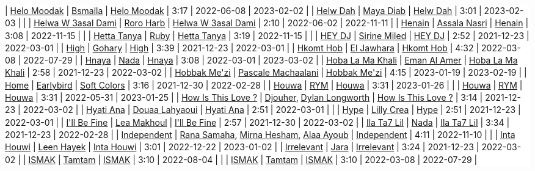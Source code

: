 | [Helo Moodak](https://open.spotify.com/track/5qUWv52tFjCXXBrqxju8Tt) | [Bsmalla](https://open.spotify.com/artist/15GZ42GmfWZOctYdJf6UYY) | [Helo Moodak](https://open.spotify.com/album/3aZtYcXeg46YuOUFSmBT0h) | 3:17 | 2022-06-08 | 2023-02-02 |
| [Helw Dah](https://open.spotify.com/track/1prDjlgIQI1V5ZJjEwipFx) | [Maya Diab](https://open.spotify.com/artist/4b5UHpUmrPycvsgu2M3ujz) | [Helw Dah](https://open.spotify.com/album/3dxxw8jACcV0ZYpa4TnLLP) | 3:01 | 2023-02-03 |  |
| [Helwa W 3asal Dami](https://open.spotify.com/track/3qjiUFQR6pABQLXnlnpwrw) | [Roro Harb](https://open.spotify.com/artist/6elTvTRNhLBk1crtgxGGhb) | [Helwa W 3asal Dami](https://open.spotify.com/album/00Mo6ZdBAraLigx0ZOHmLK) | 2:10 | 2022-06-02 | 2022-11-11 |
| [Henain](https://open.spotify.com/track/3suQDOXGODa1MrFFnvJtFv) | [Assala Nasri](https://open.spotify.com/artist/6MQnUjIjnIOfHDFzqBJOAl) | [Henain](https://open.spotify.com/album/0sTZwBd1iLGi7BAraWy0ex) | 3:08 | 2022-11-15 |  |
| [Hetta Tanya](https://open.spotify.com/track/5zn9ZT7dKnRX5fnYvb3loq) | [Ruby](https://open.spotify.com/artist/2lMy93l58wzjh8DepKL814) | [Hetta Tanya](https://open.spotify.com/album/18REYwJulzZfAYpdvUXHtR) | 3:19 | 2022-11-15 |  |
| [HEY DJ](https://open.spotify.com/track/2X8XcskW99dzN3ERfRdbLt) | [Sirine Miled](https://open.spotify.com/artist/1i69kloElAsdqtmdP5rru0) | [HEY DJ](https://open.spotify.com/album/2McuhBKRgSGr60FXSHs5GP) | 2:52 | 2021-12-23 | 2022-03-01 |
| [High](https://open.spotify.com/track/6i6xYs14ViOdffFSBpoBeV) | [Gohary](https://open.spotify.com/artist/0YGskdvcglrOoyXsGbixRn) | [High](https://open.spotify.com/album/0ljHvBxU42OU9opDgWJEcb) | 3:39 | 2021-12-23 | 2022-03-01 |
| [Hkomt Hob](https://open.spotify.com/track/5hWczJhh8ERWxNHert1egA) | [El Jawhara](https://open.spotify.com/artist/2k5Q8DihfnjhLXPUej8A5l) | [Hkomt Hob](https://open.spotify.com/album/1hlvdo7MrHcC1LImgvNOPX) | 4:32 | 2022-03-08 | 2022-07-29 |
| [Hnaya](https://open.spotify.com/track/37fxraGklh1llULoyhcFCz) | [Nada](https://open.spotify.com/artist/4SQSwL1HBTwXTLM7F1fj3G) | [Hnaya](https://open.spotify.com/album/6gAe8rYARE5foXpzmhT30U) | 3:08 | 2022-03-01 | 2023-03-02 |
| [Hoba La Ma Khali](https://open.spotify.com/track/6xNB566zvUDyMdSfU3Pw5M) | [Eman Al Amer](https://open.spotify.com/artist/1snAPnlh86ySyIdF73ASLI) | [Hoba La Ma Khali](https://open.spotify.com/album/2mnpMrOUa4Kx1SB7ul6og9) | 2:58 | 2021-12-23 | 2022-03-02 |
| [Hobbak Me'zi](https://open.spotify.com/track/2YmifrQSCaXqlRoH7MlgQu) | [Pascale Machaalani](https://open.spotify.com/artist/4BwpexsYvb32ZgJJsR9jP9) | [Hobbak Me'zi](https://open.spotify.com/album/4dyjBU7cvyqXNmxaY62U6r) | 4:15 | 2023-01-19 | 2023-02-19 |
| [Home](https://open.spotify.com/track/1PG7PL0NxjALbxYquTBdif) | [Earlybird](https://open.spotify.com/artist/5IQBLu7IU3OB7HXQxpXC7r) | [Soft Colors](https://open.spotify.com/album/53cO9i0zAECACpepwOsz1q) | 3:16 | 2021-12-30 | 2022-02-28 |
| [Houwa](https://open.spotify.com/track/0yRZBgfcq7lAMl34Kn9WlY) | [RYM](https://open.spotify.com/artist/2vC9iXUwT0wCCbsz4jBiOc) | [Houwa](https://open.spotify.com/album/7BpNyAXToxtSKfkO8sRshM) | 3:31 | 2023-01-26 |  |
| [Houwa](https://open.spotify.com/track/2ki6K0cwvZzDWDsuZm2etk) | [RYM](https://open.spotify.com/artist/2vC9iXUwT0wCCbsz4jBiOc) | [Houwa](https://open.spotify.com/album/3DkELzHCchBTYhKBhnUqo0) | 3:31 | 2022-05-31 | 2023-01-25 |
| [How Is This Love ?](https://open.spotify.com/track/35rIBWfvmrVoWpZljAqpv5) | [Djouher](https://open.spotify.com/artist/75opyvDai90a20RL9VSa7D), [Dylan Longworth](https://open.spotify.com/artist/41G8BJILf7hhwCit2mViIH) | [How Is This Love ?](https://open.spotify.com/album/6yM5DlsPoNz8C2pZwVqN2l) | 3:14 | 2021-12-23 | 2022-03-02 |
| [Hyati Ana](https://open.spotify.com/track/0UvW5kLHvjzN4YsHGM0oai) | [Douaa Lahyaoui](https://open.spotify.com/artist/3kd62SrugthLOzen7XmzG6) | [Hyati Ana](https://open.spotify.com/album/3ATnydBE42x10NtDiXe4mt) | 2:51 | 2022-03-01 |  |
| [Hype](https://open.spotify.com/track/67IceM9kpf1kDFPES728Qw) | [Lilly Crea](https://open.spotify.com/artist/18BzsjxMIuxVw7zC01vn7k) | [Hype](https://open.spotify.com/album/1gmQJEQHPv5A0FHQLVkDW4) | 2:51 | 2021-12-23 | 2022-03-01 |
| [I'll Be Fine](https://open.spotify.com/track/1Aw9n53ld5ejKig1Vml0hU) | [Lea Makhoul](https://open.spotify.com/artist/6YpQu3OBXeC8XE4HQ77bVG) | [I'll Be Fine](https://open.spotify.com/album/2lIcRzqRxCmZax0z5nXhZC) | 2:57 | 2021-12-30 | 2022-03-02 |
| [Ila Ta7 Lil](https://open.spotify.com/track/5OLPmAFt8XET0PpaYoIuCy) | [Nada](https://open.spotify.com/artist/4SQSwL1HBTwXTLM7F1fj3G) | [Ila Ta7 Lil](https://open.spotify.com/album/2Rqmqz8pe7NH95wNJoPGt3) | 3:34 | 2021-12-23 | 2022-02-28 |
| [Independent](https://open.spotify.com/track/23LjDDuaiLm6pU4CiS2WY8) | [Rana Samaha](https://open.spotify.com/artist/2uDFLyBdrEahDgvR0KEMUW), [Mirna Hesham](https://open.spotify.com/artist/2XuOGCueot1VkEcd5tQVYB), [Alaa Ayoub](https://open.spotify.com/artist/1VlKswfMq3gkY5dqMPqOtH) | [Independent](https://open.spotify.com/album/2RZG30VaDtoJeCUPdMImG0) | 4:11 | 2022-11-10 |  |
| [Inta Houwi](https://open.spotify.com/track/0CdCCX17syi1tyo9LD3uRg) | [Leen Hayek](https://open.spotify.com/artist/69Z291B4ptwtFg8ZQvrb9V) | [Inta Houwi](https://open.spotify.com/album/2KJ7KYR7AvaFyGcuUCqKhn) | 3:01 | 2022-12-22 | 2023-01-02 |
| [Irrelevant](https://open.spotify.com/track/4eq6MbQqOOKhqM4lWtNOyE) | [Jara](https://open.spotify.com/artist/4zr0ZwGKQPCPVGNOEAQ52U) | [Irrelevant](https://open.spotify.com/album/2bKsA9h2qEwF43ep3xWfKn) | 3:24 | 2021-12-23 | 2022-03-02 |
| [ISMAK](https://open.spotify.com/track/04gRvCyz2JZZnvfEnW8pAQ) | [Tamtam](https://open.spotify.com/artist/0L8dLj3QGxHctqkzapPfio) | [ISMAK](https://open.spotify.com/album/6RHUwel7CdqLpPtpRRRrnL) | 3:10 | 2022-08-04 |  |
| [ISMAK](https://open.spotify.com/track/43VNzrxl9c8l3BHbzLHQTY) | [Tamtam](https://open.spotify.com/artist/0L8dLj3QGxHctqkzapPfio) | [ISMAK](https://open.spotify.com/album/1yLtoNHRhnWC0LN8b04gjp) | 3:10 | 2022-03-08 | 2022-07-29 |